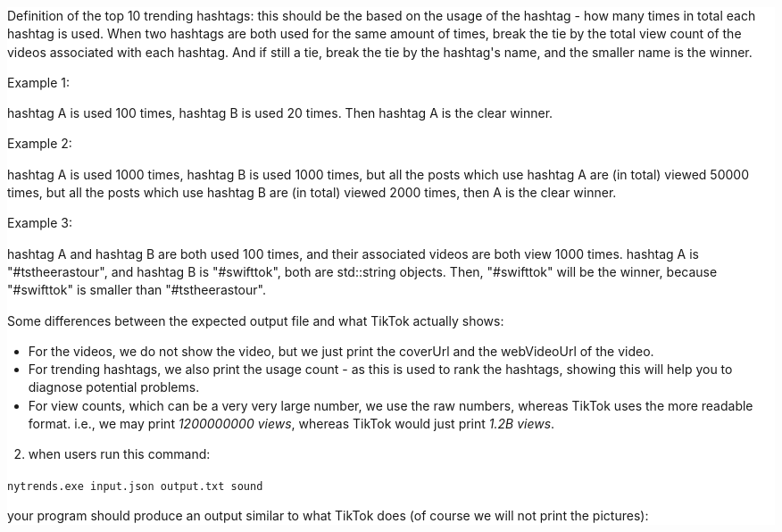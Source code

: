 Definition of the top 10 trending hashtags: this should be the based on the usage of the hashtag - how many times in total each hashtag is used. When two hashtags are both used for the same amount of times, break the tie by the total view count of the videos associated with each hashtag. And if still a tie, break the tie by the hashtag's name, and the smaller name is the winner.

Example 1:

hashtag A is used 100 times, hashtag B is used 20 times. Then hashtag A is the clear winner.

Example 2:

hashtag A is used 1000 times, hashtag B is used 1000 times, but all the posts which use hashtag A are (in total) viewed 50000 times, but all the posts which use hashtag B are (in total) viewed 2000 times, then A is the clear winner.

Example 3:

hashtag A and hashtag B are both used 100 times, and their associated videos are both view 1000 times. hashtag A is "#tstheerastour", and hashtag B is "#swifttok", both are std::string objects. Then, "#swifttok" will be the winner, because "#swifttok" is smaller than "#tstheerastour".

Some differences between the expected output file and what TikTok actually shows:

- For the videos, we do not show the video, but we just print the coverUrl and the webVideoUrl of the video.
- For trending hashtags, we also print the usage count - as this is used to rank the hashtags, showing this will help you to diagnose potential problems.
- For view counts, which can be a very very large number, we use the raw numbers, whereas TikTok uses the more readable format. i.e., we may print *1200000000 views*, whereas TikTok would just print *1.2B views*.

2. when users run this command:

```console
nytrends.exe input.json output.txt sound
```

your program should produce an output similar to what TikTok does (of course we will not print the pictures):
